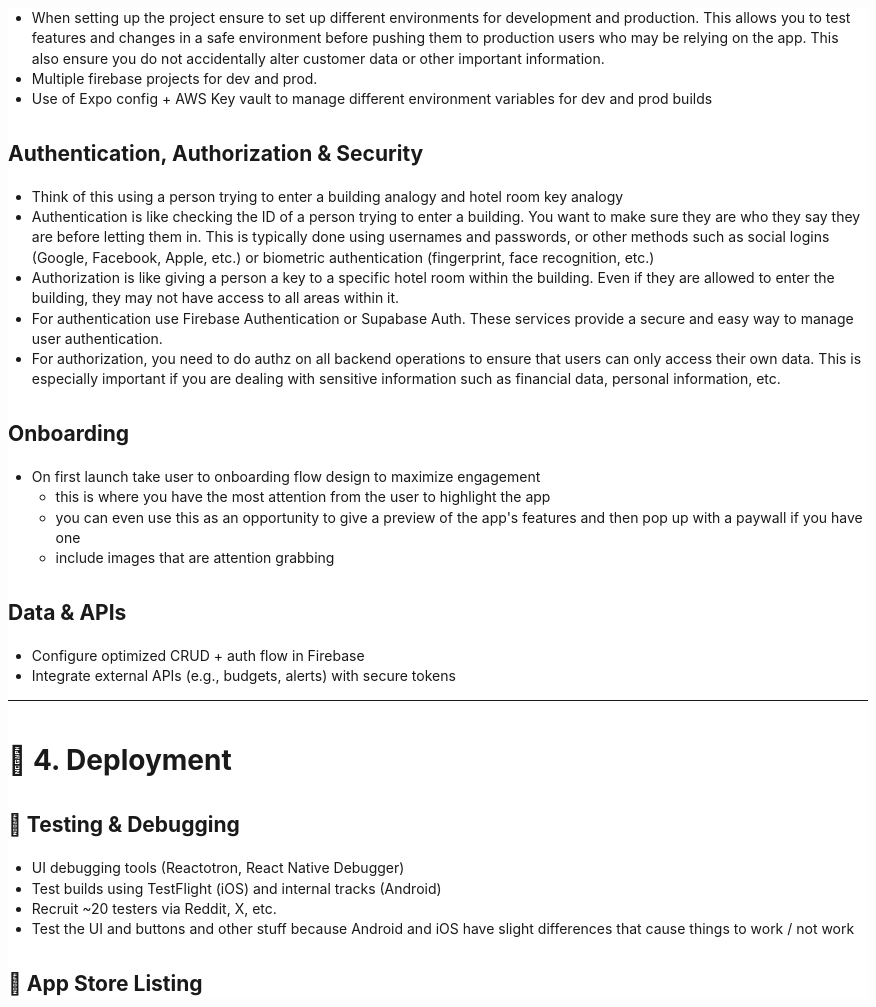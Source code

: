 - When setting up the project ensure to set up different environments for development and production. This allows you to test features and changes in a safe environment before pushing them to production users who may be relying on the app. This also ensure you do not accidentally alter customer data or other important information.
- Multiple firebase projects for dev and prod. 
- Use of Expo config + AWS Key vault to manage different environment variables for dev and prod builds

## Authentication, Authorization & Security

- Think of this using a person trying to enter a building analogy and hotel room key analogy
- Authentication is like checking the ID of a person trying to enter a building. You want to make sure they are who they say they are before letting them in. This is typically done using usernames and passwords, or other methods such as social logins (Google, Facebook, Apple, etc.) or biometric authentication (fingerprint, face recognition, etc.)
- Authorization is like giving a person a key to a specific hotel room within the building. Even if they are allowed to enter the building, they may not have access to all areas within it.
- For authentication use Firebase Authentication or Supabase Auth. These services provide a secure and easy way to manage user authentication.
- For authorization, you need to do authz on all backend operations to ensure that users can only access their own data. This is especially important if you are dealing with sensitive information such as financial data, personal information, etc.

## Onboarding

- On first launch take user to onboarding flow design to maximize engagement
    - this is where you have the most attention from the user to highlight the app
    - you can even use this as an opportunity to give a preview of the app's features and then pop up with a paywall if you have one
    - include images that are attention grabbing


## Data & APIs

- Configure optimized CRUD + auth flow in Firebase
- Integrate external APIs (e.g., budgets, alerts) with secure tokens

---

# 🚀 4. Deployment

## 🧪 Testing & Debugging

- UI debugging tools (Reactotron, React Native Debugger)
- Test builds using TestFlight (iOS) and internal tracks (Android)
- Recruit ~20 testers via Reddit, X, etc.
- Test the UI and buttons and other stuff because Android and iOS have slight differences that cause things to work / not work


## 🧪 App Store Listing
